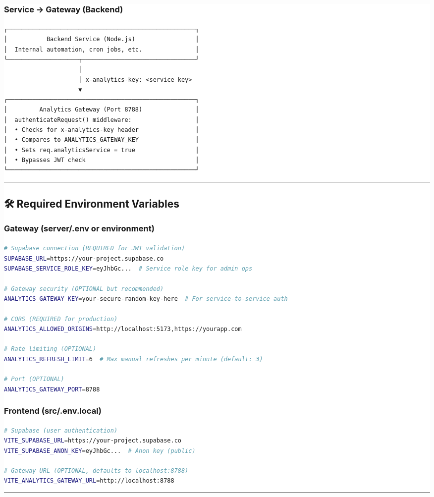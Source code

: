 ### **Service → Gateway** (Backend)

```
┌─────────────────────────────────────────────────────┐
│           Backend Service (Node.js)                 │
│  Internal automation, cron jobs, etc.               │
└────────────────────┬────────────────────────────────┘
                     │
                     │ x-analytics-key: <service_key>
                     ▼
┌─────────────────────────────────────────────────────┐
│         Analytics Gateway (Port 8788)               │
│  authenticateRequest() middleware:                  │
│  • Checks for x-analytics-key header                │
│  • Compares to ANALYTICS_GATEWAY_KEY                │
│  • Sets req.analyticsService = true                 │
│  • Bypasses JWT check                               │
└─────────────────────────────────────────────────────┘
```

---

## 🛠️ **Required Environment Variables**

### **Gateway (server/.env or environment)**

```bash
# Supabase connection (REQUIRED for JWT validation)
SUPABASE_URL=https://your-project.supabase.co
SUPABASE_SERVICE_ROLE_KEY=eyJhbGc...  # Service role key for admin ops

# Gateway security (OPTIONAL but recommended)
ANALYTICS_GATEWAY_KEY=your-secure-random-key-here  # For service-to-service auth

# CORS (REQUIRED for production)
ANALYTICS_ALLOWED_ORIGINS=http://localhost:5173,https://yourapp.com

# Rate limiting (OPTIONAL)
ANALYTICS_REFRESH_LIMIT=6  # Max manual refreshes per minute (default: 3)

# Port (OPTIONAL)
ANALYTICS_GATEWAY_PORT=8788
```

### **Frontend (src/.env.local)**

```bash
# Supabase (user authentication)
VITE_SUPABASE_URL=https://your-project.supabase.co
VITE_SUPABASE_ANON_KEY=eyJhbGc...  # Anon key (public)

# Gateway URL (OPTIONAL, defaults to localhost:8788)
VITE_ANALYTICS_GATEWAY_URL=http://localhost:8788
```

---